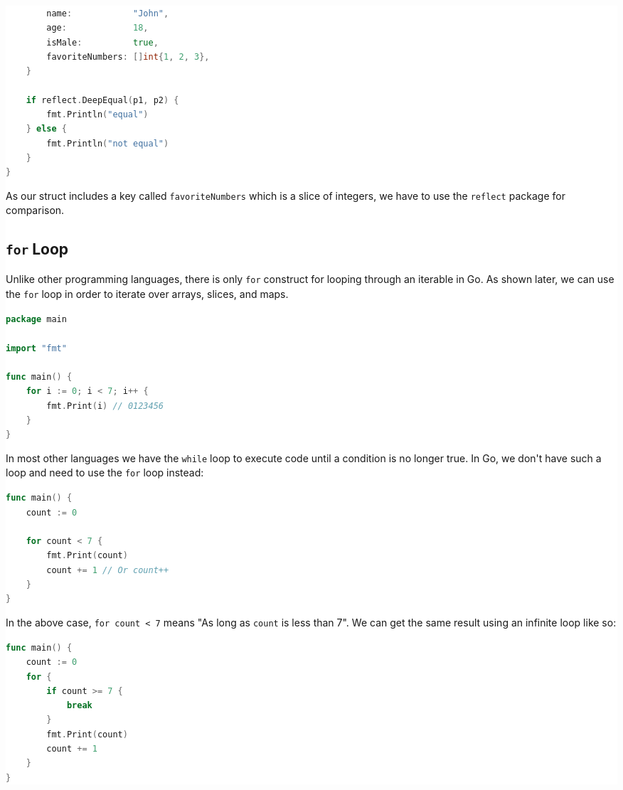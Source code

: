```go
		name:            "John",
		age:             18,
		isMale:          true,
		favoriteNumbers: []int{1, 2, 3},
	}

	if reflect.DeepEqual(p1, p2) {
		fmt.Println("equal")
	} else {
		fmt.Println("not equal")
	}
}
```

As our struct includes a key called `favoriteNumbers` which is a slice of integers, we have to use the `reflect` package for comparison.

## `for` Loop

Unlike other programming languages, there is only `for` construct for looping through an iterable in Go. As shown later, we can use the `for` loop in order to iterate over arrays, slices, and maps.

```go
package main

import "fmt"

func main() {
	for i := 0; i < 7; i++ {
		fmt.Print(i) // 0123456
	}
}
```

In most other languages we have the `while` loop to execute code until a condition is no longer true. In Go, we don't have such a loop and need to use the `for` loop instead:

```go
func main() {
	count := 0

	for count < 7 {
		fmt.Print(count)
		count += 1 // Or count++
	}
}

```

In the above case, `for count < 7` means "As long as `count` is less than 7". We can get the same result using an infinite loop like so:

```go
func main() {
	count := 0
	for {
		if count >= 7 {
			break
		}
		fmt.Print(count)
		count += 1
	}
}
```
